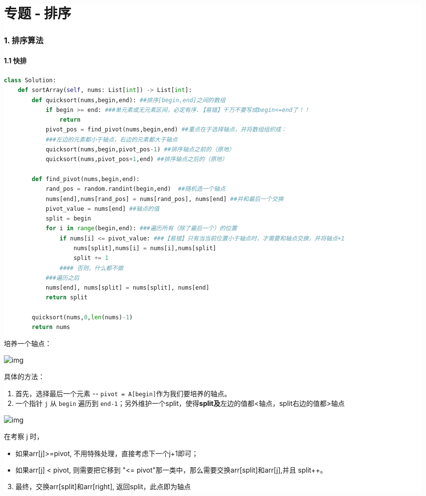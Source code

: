 # 专题 - 排序

### 1. 排序算法

#### 1.1 快排

```python
class Solution:
    def sortArray(self, nums: List[int]) -> List[int]:
        def quicksort(nums,begin,end): ##排序[begin,end]之间的数组
            if begin >= end: ###单元素或无元素区间，必定有序.【易错】千万不要写成begin<=end了！！
                return
            pivot_pos = find_pivot(nums,begin,end) ##重点在于选择轴点，并将数组组织成：
            ###左边的元素都小于轴点，右边的元素都大于轴点
            quicksort(nums,begin,pivot_pos-1) ##排序轴点之前的（原地）
            quicksort(nums,pivot_pos+1,end) ##排序轴点之后的（原地）
        
        def find_pivot(nums,begin,end):
            rand_pos = random.randint(begin,end)  ##随机选一个轴点
            nums[end],nums[rand_pos] = nums[rand_pos], nums[end] ##并和最后一个交换
            pivot_value = nums[end] ##轴点的值
            split = begin
            for i in range(begin,end): ###遍历所有（除了最后一个）的位置
                if nums[i] <= pivot_value: ###【易错】只有当当前位置小于轴点时，才需要和轴点交换，并将轴点+1
                    nums[split],nums[i] = nums[i],nums[split]
                    split += 1
                #### 否则，什么都不做
            ###遍历之后
            nums[end], nums[split] = nums[split], nums[end]
            return split

        quicksort(nums,0,len(nums)-1)
        return nums
```

培养一个轴点：

![img](https://pic1.zhimg.com/80/v2-2b70124e17ea9fea9eda1e9bfb745a58_1440w.jpg)

具体的方法：

1. 首先，选择最后一个元素 -- `pivot = A[begin]`作为我们要培养的轴点。
2. 一个指针 `j` 从 `begin` 遍历到 `end-1`；另外维护一个split，使得**split及**左边的值都<轴点，split右边的值都>轴点

![img](https://pic1.zhimg.com/80/v2-92472f2ca7ae0c67b3ec74db9fda4027_1440w.png)

在考察 j 时，

- 如果arr[j]>=pivot, 不用特殊处理，直接考虑下一个j+1即可；

- 如果arr[j] < pivot, 则需要把它移到 "<= pivot"那一类中，那么需要交换arr[split]和arr[j],并且 split++。

3. 最终，交换arr[split]和arr[right], 返回split，此点即为轴点
